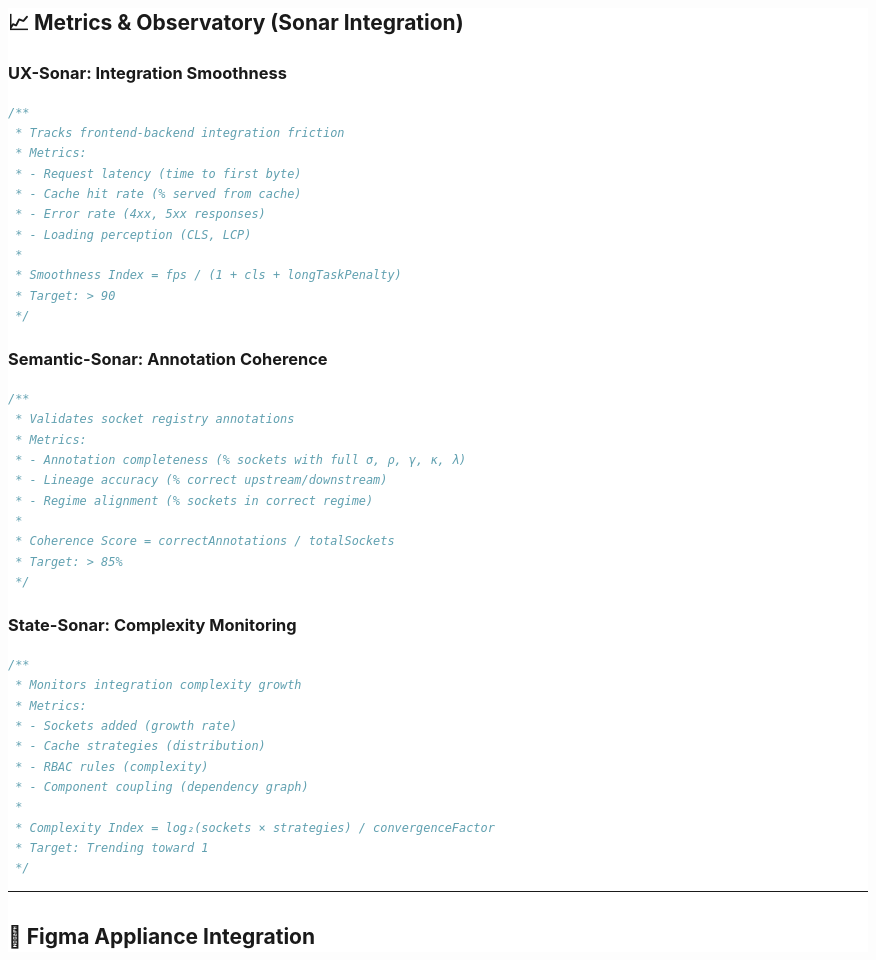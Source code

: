 
## 📈 Metrics & Observatory (Sonar Integration)

### UX-Sonar: Integration Smoothness
```typescript
/**
 * Tracks frontend-backend integration friction
 * Metrics:
 * - Request latency (time to first byte)
 * - Cache hit rate (% served from cache)
 * - Error rate (4xx, 5xx responses)
 * - Loading perception (CLS, LCP)
 * 
 * Smoothness Index = fps / (1 + cls + longTaskPenalty)
 * Target: > 90
 */
```

### Semantic-Sonar: Annotation Coherence
```typescript
/**
 * Validates socket registry annotations
 * Metrics:
 * - Annotation completeness (% sockets with full σ, ρ, γ, κ, λ)
 * - Lineage accuracy (% correct upstream/downstream)
 * - Regime alignment (% sockets in correct regime)
 * 
 * Coherence Score = correctAnnotations / totalSockets
 * Target: > 85%
 */
```

### State-Sonar: Complexity Monitoring
```typescript
/**
 * Monitors integration complexity growth
 * Metrics:
 * - Sockets added (growth rate)
 * - Cache strategies (distribution)
 * - RBAC rules (complexity)
 * - Component coupling (dependency graph)
 * 
 * Complexity Index = log₂(sockets × strategies) / convergenceFactor
 * Target: Trending toward 1
 */
```

---

## 🎨 Figma Appliance Integration
